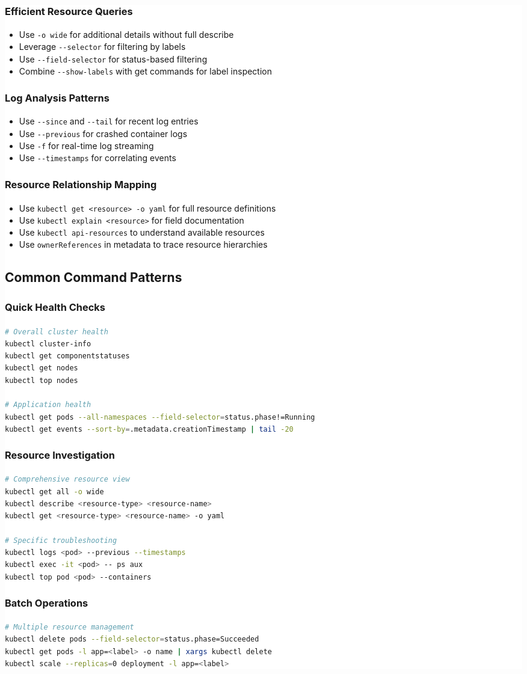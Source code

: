 ### Efficient Resource Queries
- Use `-o wide` for additional details without full describe
- Leverage `--selector` for filtering by labels
- Use `--field-selector` for status-based filtering
- Combine `--show-labels` with get commands for label inspection

### Log Analysis Patterns
- Use `--since` and `--tail` for recent log entries
- Use `--previous` for crashed container logs
- Use `-f` for real-time log streaming
- Use `--timestamps` for correlating events

### Resource Relationship Mapping
- Use `kubectl get <resource> -o yaml` for full resource definitions
- Use `kubectl explain <resource>` for field documentation
- Use `kubectl api-resources` to understand available resources
- Use `ownerReferences` in metadata to trace resource hierarchies

## Common Command Patterns

### Quick Health Checks
```bash
# Overall cluster health
kubectl cluster-info
kubectl get componentstatuses
kubectl get nodes
kubectl top nodes

# Application health
kubectl get pods --all-namespaces --field-selector=status.phase!=Running
kubectl get events --sort-by=.metadata.creationTimestamp | tail -20
```

### Resource Investigation
```bash
# Comprehensive resource view
kubectl get all -o wide
kubectl describe <resource-type> <resource-name>
kubectl get <resource-type> <resource-name> -o yaml

# Specific troubleshooting
kubectl logs <pod> --previous --timestamps
kubectl exec -it <pod> -- ps aux
kubectl top pod <pod> --containers
```

### Batch Operations
```bash
# Multiple resource management
kubectl delete pods --field-selector=status.phase=Succeeded
kubectl get pods -l app=<label> -o name | xargs kubectl delete
kubectl scale --replicas=0 deployment -l app=<label>
```
